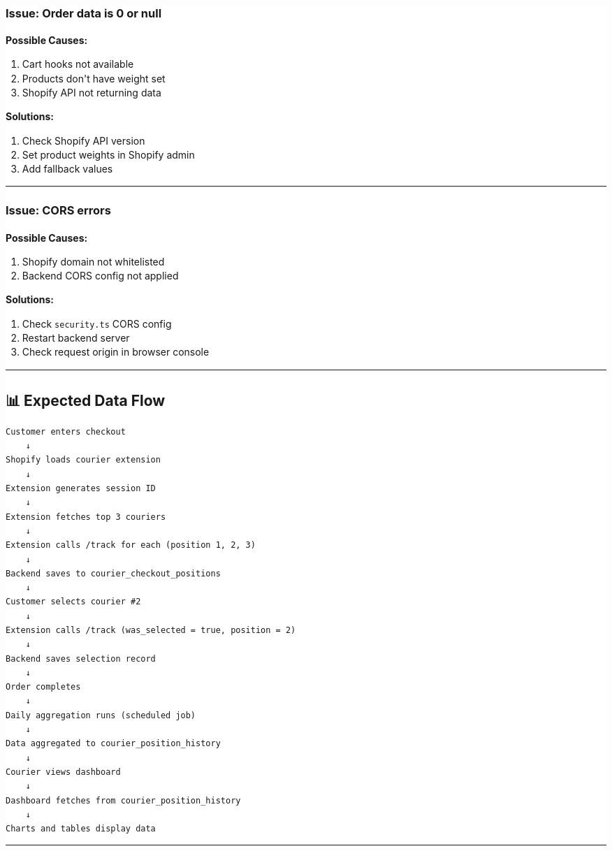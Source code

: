 
### **Issue: Order data is 0 or null**

**Possible Causes:**
1. Cart hooks not available
2. Products don't have weight set
3. Shopify API not returning data

**Solutions:**
1. Check Shopify API version
2. Set product weights in Shopify admin
3. Add fallback values

---

### **Issue: CORS errors**

**Possible Causes:**
1. Shopify domain not whitelisted
2. Backend CORS config not applied

**Solutions:**
1. Check `security.ts` CORS config
2. Restart backend server
3. Check request origin in browser console

---

## 📊 **Expected Data Flow**

```
Customer enters checkout
    ↓
Shopify loads courier extension
    ↓
Extension generates session ID
    ↓
Extension fetches top 3 couriers
    ↓
Extension calls /track for each (position 1, 2, 3)
    ↓
Backend saves to courier_checkout_positions
    ↓
Customer selects courier #2
    ↓
Extension calls /track (was_selected = true, position = 2)
    ↓
Backend saves selection record
    ↓
Order completes
    ↓
Daily aggregation runs (scheduled job)
    ↓
Data aggregated to courier_position_history
    ↓
Courier views dashboard
    ↓
Dashboard fetches from courier_position_history
    ↓
Charts and tables display data
```

---